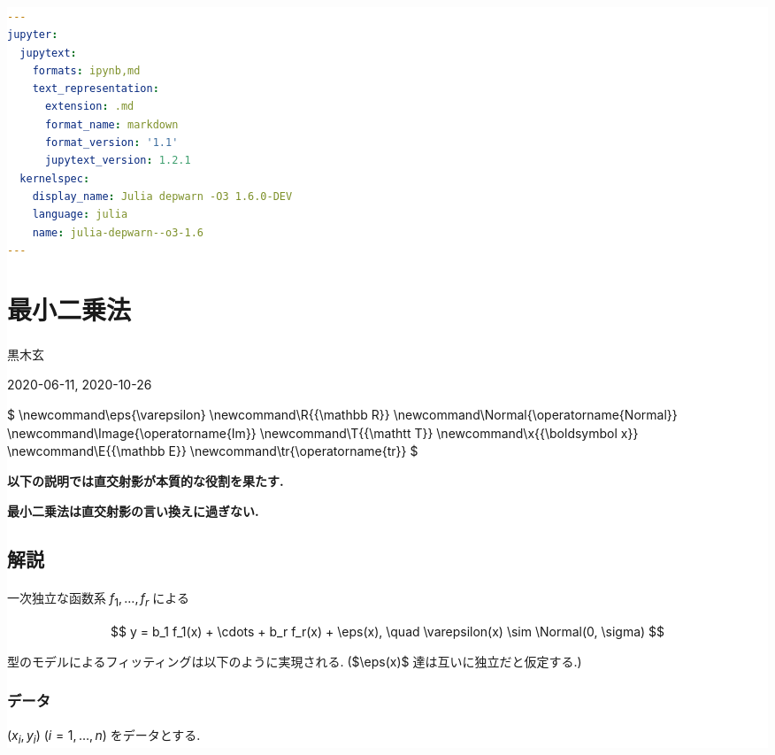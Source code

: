 ```yaml
---
jupyter:
  jupytext:
    formats: ipynb,md
    text_representation:
      extension: .md
      format_name: markdown
      format_version: '1.1'
      jupytext_version: 1.2.1
  kernelspec:
    display_name: Julia depwarn -O3 1.6.0-DEV
    language: julia
    name: julia-depwarn--o3-1.6
---
```


# 最小二乗法

黒木玄

2020-06-11, 2020-10-26

$
\newcommand\eps{\varepsilon}
\newcommand\R{{\mathbb R}}
\newcommand\Normal{\operatorname{Normal}}
\newcommand\Image{\operatorname{Im}}
\newcommand\T{{\mathtt T}}
\newcommand\x{{\boldsymbol x}}
\newcommand\E{{\mathbb E}}
\newcommand\tr{\operatorname{tr}}
$

**以下の説明では直交射影が本質的な役割を果たす.**

**最小二乗法は直交射影の言い換えに過ぎない.**


## 解説

一次独立な函数系 $f_1,\ldots,f_r$ による

$$
y = b_1 f_1(x) + \cdots + b_r f_r(x) + \eps(x), \quad
\varepsilon(x) \sim \Normal(0, \sigma)
$$

型のモデルによるフィッティングは以下のように実現される. ($\eps(x)$ 達は互いに独立だと仮定する.)

### データ

$(x_i, y_i)$ ($i=1,\ldots,n$) をデータとする.
